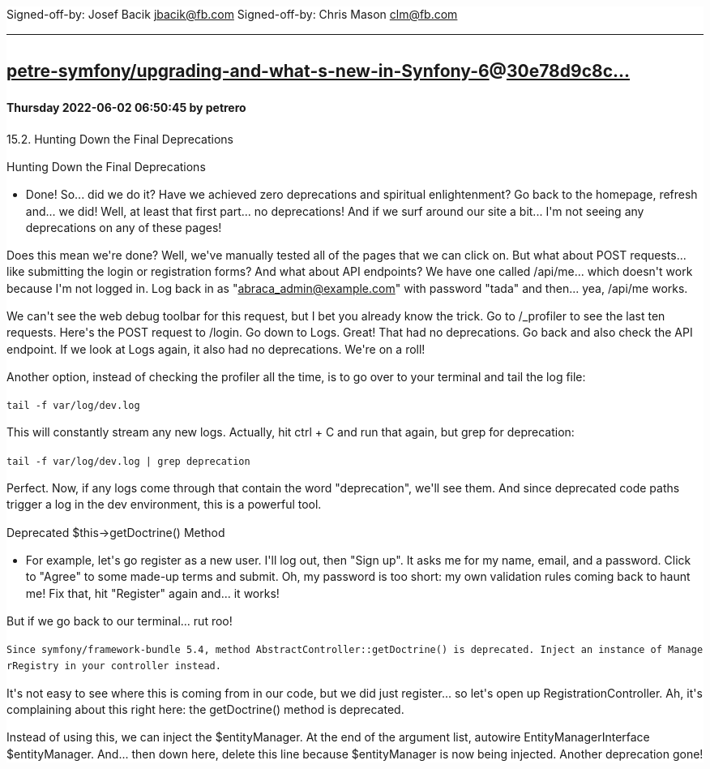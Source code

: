Signed-off-by: Josef Bacik <jbacik@fb.com>
Signed-off-by: Chris Mason <clm@fb.com>

---
## [petre-symfony/upgrading-and-what-s-new-in-Synfony-6](https://github.com/petre-symfony/upgrading-and-what-s-new-in-Synfony-6)@[30e78d9c8c...](https://github.com/petre-symfony/upgrading-and-what-s-new-in-Synfony-6/commit/30e78d9c8c18e7fac0cf16fcffda29841d8e54ac)
#### Thursday 2022-06-02 06:50:45 by petrero

15.2. Hunting Down the Final Deprecations

  Hunting Down the Final Deprecations
  - Done! So... did we do it? Have we achieved zero deprecations and spiritual enlightenment? Go back to the homepage, refresh and... we did! Well, at least that first part... no deprecations! And if we surf around our site a bit... I'm not seeing any deprecations on any of these pages!

  Does this mean we're done? Well, we've manually tested all of the pages that we can click on. But what about POST requests... like submitting the login or registration forms? And what about API endpoints? We have one called /api/me... which doesn't work because I'm not logged in. Log back in as "abraca_admin@example.com" with password "tada" and then... yea, /api/me works.

  We can't see the web debug toolbar for this request, but I bet you already know the trick. Go to /_profiler to see the last ten requests. Here's the POST request to /login. Go down to Logs. Great! That had no deprecations. Go back and also check the API endpoint. If we look at Logs again, it also had no deprecations. We're on a roll!

  Another option, instead of checking the profiler all the time, is to go over to your terminal and tail the log file:

    tail -f var/log/dev.log
  This will constantly stream any new logs. Actually, hit ctrl + C and run that again, but grep for deprecation:

    tail -f var/log/dev.log | grep deprecation
  Perfect. Now, if any logs come through that contain the word "deprecation", we'll see them. And since deprecated code paths trigger a log in the dev environment, this is a powerful tool.

  Deprecated $this->getDoctrine() Method
  - For example, let's go register as a new user. I'll log out, then "Sign up". It asks me for my name, email, and a password. Click to "Agree" to some made-up terms and submit. Oh, my password is too short: my own validation rules coming back to haunt me! Fix that, hit "Register" again and... it works!

  But if we go back to our terminal... rut roo!

    Since symfony/framework-bundle 5.4, method AbstractController::getDoctrine() is deprecated. Inject an instance of ManagerRegistry in your controller instead.

  It's not easy to see where this is coming from in our code, but we did just register... so let's open up RegistrationController. Ah, it's complaining about this right here: the getDoctrine() method is deprecated.

  Instead of using this, we can inject the $entityManager. At the end of the argument list, autowire EntityManagerInterface $entityManager. And... then down here, delete this line because $entityManager is now being injected. Another deprecation gone!
